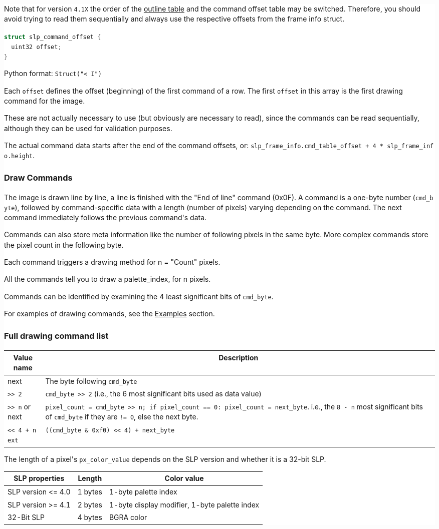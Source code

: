 Note that for version `4.1X` the order of the [outline table](#outline-table) and the command offset table
may be switched. Therefore, you should avoid trying to read them sequentially and always use
the respective offsets from the frame info struct.

```cpp
struct slp_command_offset {
  uint32 offset;
}
```
Python format: `Struct("< I")`

Each `offset` defines the offset (beginning) of the first command of a row.
The first `offset` in this array is the first drawing command for the image.

These are not actually necessary to use (but obviously are necessary to read),
since the commands can be read sequentially, although they can be used for
validation purposes.

The actual command data starts after the end of the command offsets, or:
`slp_frame_info.cmd_table_offset + 4 * slp_frame_info.height`.


### Draw Commands

The image is drawn line by line, a line is finished with the "End of line"
command (0x0F). A command is a one-byte number (`cmd_byte`), followed
by command-specific data with a length (number of pixels) varying
depending on the command. The next command immediately follows the
previous command's data.

Commands can also store meta information like the number of following pixels
in the same byte. More complex commands store the pixel count in the following
byte.

Each command triggers a drawing method for n = "Count" pixels.

All the commands tell you to draw a palette_index, for n pixels.

Commands can be identified by examining the 4 least significant bits of `cmd_byte`.

For examples of drawing commands, see the [Examples](#examples) section.


### Full drawing command list

Value name     | Description
---------------|------------
next           | The byte following `cmd_byte`
`>> 2`         | `cmd_byte >> 2` (i.e., the 6 most significant bits used as data value)
`>> n` or next | `pixel_count = cmd_byte >> n; if pixel_count == 0: pixel_count = next_byte`. i.e., the `8 - n` most significant bits of `cmd_byte` if they are `!= 0`, else the next byte.
`<< 4 + next`  | `((cmd_byte & 0xf0) << 4) + next_byte`

The length of a pixel's `px_color_value` depends on the SLP version and whether
it is a 32-bit SLP.

SLP properties     | Length  | Color value
-------------------|---------|-----------------------------------------------
SLP version <= 4.0 | 1 bytes | 1-byte palette index
SLP version >= 4.1 | 2 bytes | 1-byte display modifier, 1-byte palette index
32-Bit SLP         | 4 bytes | BGRA color
